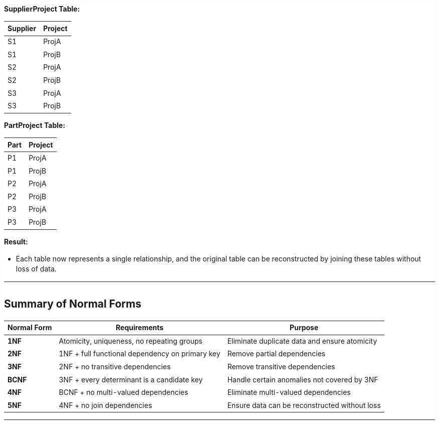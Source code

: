    **SupplierProject Table:**

   | Supplier | Project |
   | -------- | ------- |
   | S1       | ProjA   |
   | S1       | ProjB   |
   | S2       | ProjA   |
   | S2       | ProjB   |
   | S3       | ProjA   |
   | S3       | ProjB   |

   **PartProject Table:**

   | Part | Project |
   | ---- | ------- |
   | P1   | ProjA   |
   | P1   | ProjB   |
   | P2   | ProjA   |
   | P2   | ProjB   |
   | P3   | ProjA   |
   | P3   | ProjB   |

**Result:**

- Each table now represents a single relationship, and the original table can be reconstructed by joining these tables without loss of data.

---

## Summary of Normal Forms

| Normal Form | Requirements                                    | Purpose                                       |
| ----------- | ----------------------------------------------- | --------------------------------------------- |
| **1NF**     | Atomicity, uniqueness, no repeating groups      | Eliminate duplicate data and ensure atomicity |
| **2NF**     | 1NF + full functional dependency on primary key | Remove partial dependencies                   |
| **3NF**     | 2NF + no transitive dependencies                | Remove transitive dependencies                |
| **BCNF**    | 3NF + every determinant is a candidate key      | Handle certain anomalies not covered by 3NF   |
| **4NF**     | BCNF + no multi-valued dependencies             | Eliminate multi-valued dependencies           |
| **5NF**     | 4NF + no join dependencies                      | Ensure data can be reconstructed without loss |

---

